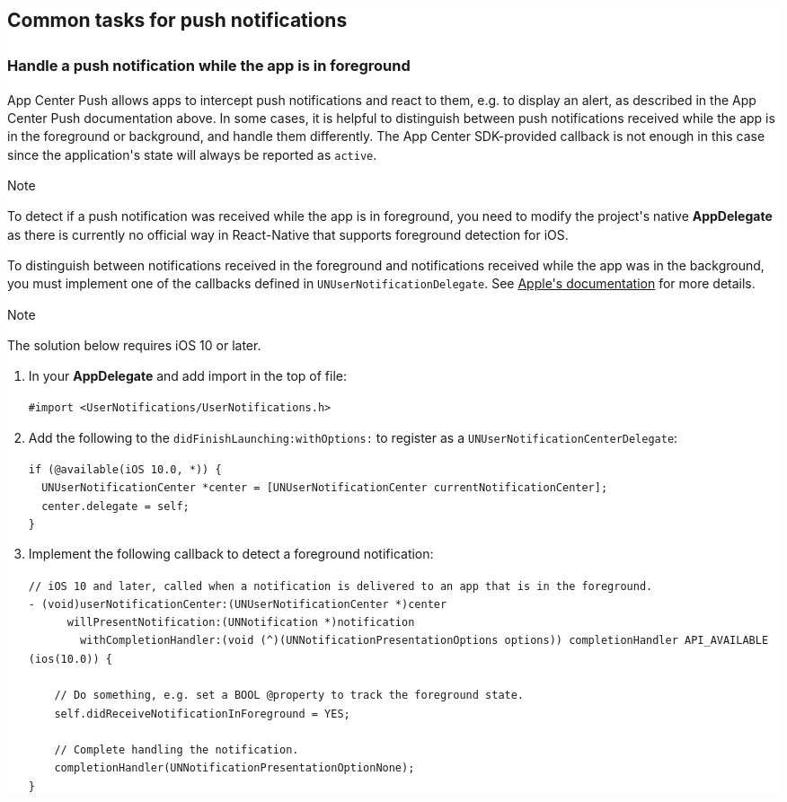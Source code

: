 ## Common tasks for push notifications

### Handle a push notification while the app is in foreground

App Center Push allows apps to intercept push notifications and react to them, e.g. to display an alert, as described in the App Center Push documentation above. In some cases, it is helpful to distinguish between push notifications received while the app is in the foreground or background, and handle them differently. The App Center SDK-provided callback is not enough in this case since the application's state will always be reported as `active`.

> [!NOTE]
> To detect if a push notification was received while the app is in foreground, you need to modify the project's native **AppDelegate** as there is currently no official way in React-Native that supports foreground detection for iOS.

To distinguish between notifications received in the foreground and notifications received while the app was in the background, you must implement one of the callbacks defined in `UNUserNotificationDelegate`. See [Apple's documentation](https://developer.apple.com/documentation/usernotifications/unusernotificationcenterdelegate) for more details.

> [!NOTE]
> The solution below requires iOS 10 or later.

1. In your **AppDelegate** and add import in the top of file:

    ```objc
    #import <UserNotifications/UserNotifications.h>
    ```

2. Add the following to the `didFinishLaunching:withOptions:` to register as a `UNUserNotificationCenterDelegate`:

    ```objc
    if (@available(iOS 10.0, *)) {
      UNUserNotificationCenter *center = [UNUserNotificationCenter currentNotificationCenter];
      center.delegate = self;
    }
    ```

3. Implement the following callback to detect a foreground notification:

    ```objc
    // iOS 10 and later, called when a notification is delivered to an app that is in the foreground.
    - (void)userNotificationCenter:(UNUserNotificationCenter *)center
          willPresentNotification:(UNNotification *)notification
            withCompletionHandler:(void (^)(UNNotificationPresentationOptions options)) completionHandler API_AVAILABLE(ios(10.0)) {

        // Do something, e.g. set a BOOL @property to track the foreground state.
        self.didReceiveNotificationInForeground = YES;

        // Complete handling the notification.
        completionHandler(UNNotificationPresentationOptionNone);
    }
    ```
